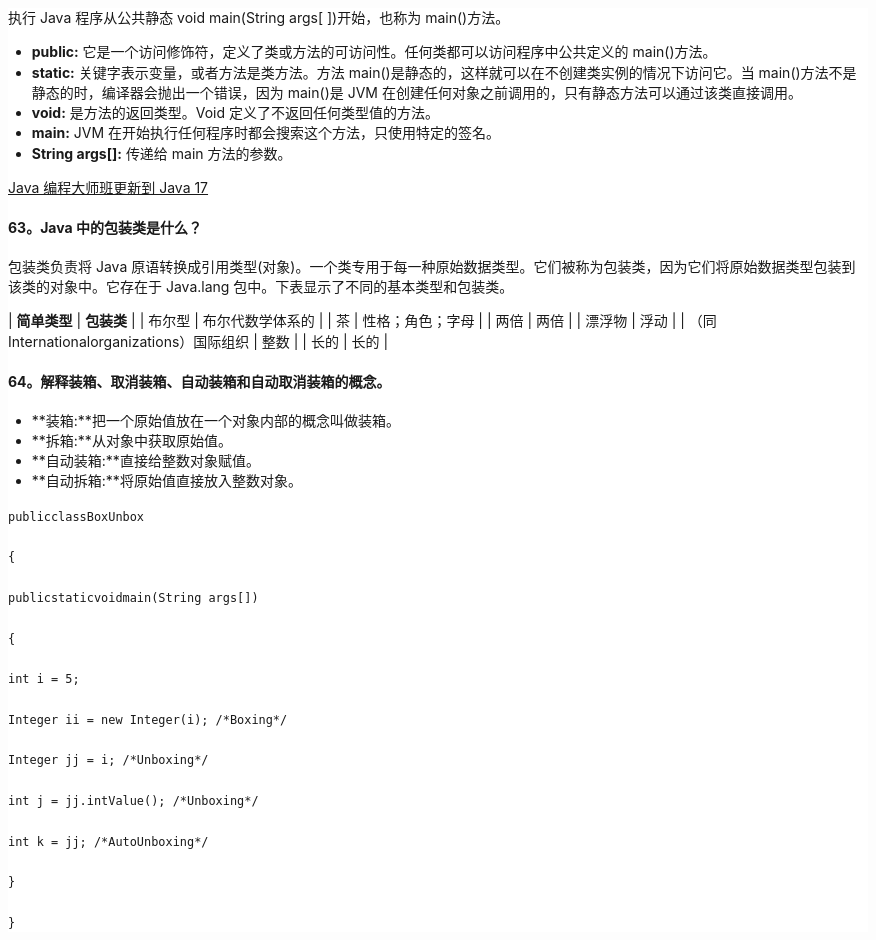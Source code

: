 执行 Java 程序从公共静态 void main(String args[ ])开始，也称为 main()方法。

*   **public:** 它是一个访问修饰符，定义了类或方法的可访问性。任何类都可以访问程序中公共定义的 main()方法。
*   **static:** 关键字表示变量，或者方法是类方法。方法 main()是静态的，这样就可以在不创建类实例的情况下访问它。当 main()方法不是静态的时，编译器会抛出一个错误，因为 main()是 JVM 在创建任何对象之前调用的，只有静态方法可以通过该类直接调用。
*   **void:** 是方法的返回类型。Void 定义了不返回任何类型值的方法。
*   **main:** JVM 在开始执行任何程序时都会搜索这个方法，只使用特定的签名。
*   **String args[]:** 传递给 main 方法的参数。

[Java 编程大师班更新到 Java 17](https://click.linksynergy.com/link?id=jU79Zysihs4&offerid=1045023.533682&type=2&murl=https%3A%2F%2Fwww.udemy.com%2Fcourse%2Fjava-the-complete-java-developer-course%2F)

#### 63。Java 中的包装类是什么？

包装类负责将 Java 原语转换成引用类型(对象)。一个类专用于每一种原始数据类型。它们被称为包装类，因为它们将原始数据类型包装到该类的对象中。它存在于 Java.lang 包中。下表显示了不同的基本类型和包装类。

| **简单类型** | **包装类** |
| 布尔型 | 布尔代数学体系的 |
| 茶 | 性格；角色；字母 |
| 两倍 | 两倍 |
| 漂浮物 | 浮动 |
| （同 Internationalorganizations）国际组织 | 整数 |
| 长的 | 长的 |

#### **64。解释装箱、取消装箱、自动装箱和自动取消装箱的概念。**

*   **装箱:**把一个原始值放在一个对象内部的概念叫做装箱。
*   **拆箱:**从对象中获取原始值。
*   **自动装箱:**直接给整数对象赋值。
*   **自动拆箱:**将原始值直接放入整数对象。

```
publicclassBoxUnbox

{

publicstaticvoidmain(String args[])

{

int i = 5;

Integer ii = new Integer(i); /*Boxing*/

Integer jj = i; /*Unboxing*/

int j = jj.intValue(); /*Unboxing*/

int k = jj; /*AutoUnboxing*/

}

}
```

